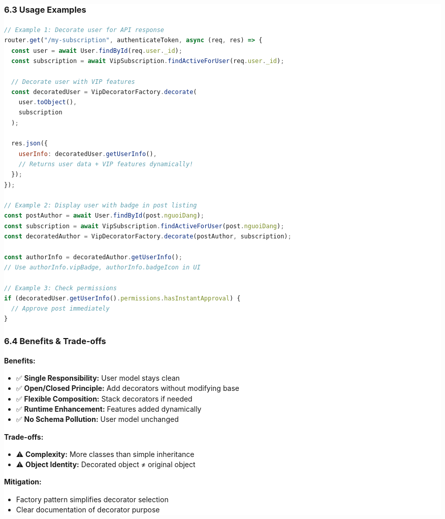 ```javascript
```

### 6.3 Usage Examples

```javascript
// Example 1: Decorate user for API response
router.get("/my-subscription", authenticateToken, async (req, res) => {
  const user = await User.findById(req.user._id);
  const subscription = await VipSubscription.findActiveForUser(req.user._id);
  
  // Decorate user with VIP features
  const decoratedUser = VipDecoratorFactory.decorate(
    user.toObject(), 
    subscription
  );
  
  res.json({
    userInfo: decoratedUser.getUserInfo(),
    // Returns user data + VIP features dynamically!
  });
});

// Example 2: Display user with badge in post listing
const postAuthor = await User.findById(post.nguoiDang);
const subscription = await VipSubscription.findActiveForUser(post.nguoiDang);
const decoratedAuthor = VipDecoratorFactory.decorate(postAuthor, subscription);

const authorInfo = decoratedAuthor.getUserInfo();
// Use authorInfo.vipBadge, authorInfo.badgeIcon in UI

// Example 3: Check permissions
if (decoratedUser.getUserInfo().permissions.hasInstantApproval) {
  // Approve post immediately
}
```

### 6.4 Benefits & Trade-offs

**Benefits:**
- ✅ **Single Responsibility:** User model stays clean
- ✅ **Open/Closed Principle:** Add decorators without modifying base
- ✅ **Flexible Composition:** Stack decorators if needed
- ✅ **Runtime Enhancement:** Features added dynamically
- ✅ **No Schema Pollution:** User model unchanged

**Trade-offs:**
- ⚠️ **Complexity:** More classes than simple inheritance
- ⚠️ **Object Identity:** Decorated object ≠ original object

**Mitigation:**
- Factory pattern simplifies decorator selection
- Clear documentation of decorator purpose
